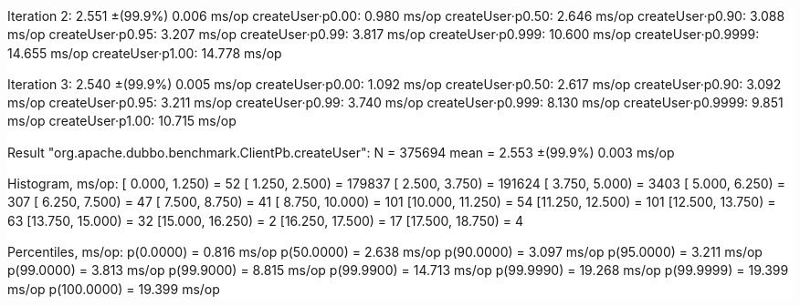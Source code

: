 Iteration   2: 2.551 ±(99.9%) 0.006 ms/op
                 createUser·p0.00:   0.980 ms/op
                 createUser·p0.50:   2.646 ms/op
                 createUser·p0.90:   3.088 ms/op
                 createUser·p0.95:   3.207 ms/op
                 createUser·p0.99:   3.817 ms/op
                 createUser·p0.999:  10.600 ms/op
                 createUser·p0.9999: 14.655 ms/op
                 createUser·p1.00:   14.778 ms/op

Iteration   3: 2.540 ±(99.9%) 0.005 ms/op
                 createUser·p0.00:   1.092 ms/op
                 createUser·p0.50:   2.617 ms/op
                 createUser·p0.90:   3.092 ms/op
                 createUser·p0.95:   3.211 ms/op
                 createUser·p0.99:   3.740 ms/op
                 createUser·p0.999:  8.130 ms/op
                 createUser·p0.9999: 9.851 ms/op
                 createUser·p1.00:   10.715 ms/op



Result "org.apache.dubbo.benchmark.ClientPb.createUser":
  N = 375694
  mean =      2.553 ±(99.9%) 0.003 ms/op

  Histogram, ms/op:
    [ 0.000,  1.250) = 52 
    [ 1.250,  2.500) = 179837 
    [ 2.500,  3.750) = 191624 
    [ 3.750,  5.000) = 3403 
    [ 5.000,  6.250) = 307 
    [ 6.250,  7.500) = 47 
    [ 7.500,  8.750) = 41 
    [ 8.750, 10.000) = 101 
    [10.000, 11.250) = 54 
    [11.250, 12.500) = 101 
    [12.500, 13.750) = 63 
    [13.750, 15.000) = 32 
    [15.000, 16.250) = 2 
    [16.250, 17.500) = 17 
    [17.500, 18.750) = 4 

  Percentiles, ms/op:
      p(0.0000) =      0.816 ms/op
     p(50.0000) =      2.638 ms/op
     p(90.0000) =      3.097 ms/op
     p(95.0000) =      3.211 ms/op
     p(99.0000) =      3.813 ms/op
     p(99.9000) =      8.815 ms/op
     p(99.9900) =     14.713 ms/op
     p(99.9990) =     19.268 ms/op
     p(99.9999) =     19.399 ms/op
    p(100.0000) =     19.399 ms/op
